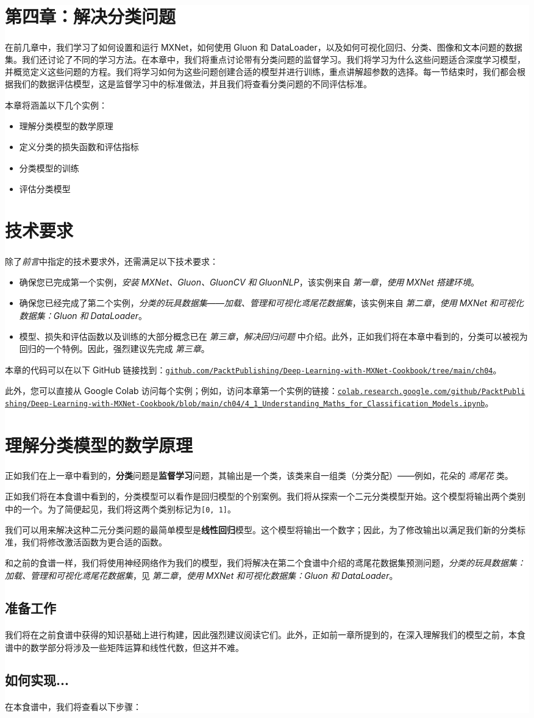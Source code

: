 

# 第四章：解决分类问题

在前几章中，我们学习了如何设置和运行 MXNet，如何使用 Gluon 和 DataLoader，以及如何可视化回归、分类、图像和文本问题的数据集。我们还讨论了不同的学习方法。在本章中，我们将重点讨论带有分类问题的监督学习。我们将学习为什么这些问题适合深度学习模型，并概览定义这些问题的方程。我们将学习如何为这些问题创建合适的模型并进行训练，重点讲解超参数的选择。每一节结束时，我们都会根据我们的数据评估模型，这是监督学习中的标准做法，并且我们将查看分类问题的不同评估标准。

本章将涵盖以下几个实例：

+   理解分类模型的数学原理

+   定义分类的损失函数和评估指标

+   分类模型的训练

+   评估分类模型

# 技术要求

除了*前言*中指定的技术要求外，还需满足以下技术要求：

+   确保您已完成第一个实例，*安装 MXNet、Gluon、GluonCV 和 GluonNLP*，该实例来自 *第一章*，*使用 MXNet 搭建环境*。

+   确保您已经完成了第二个实例，*分类的玩具数据集——加载、管理和可视化鸢尾花数据集*，该实例来自 *第二章*，*使用 MXNet 和可视化数据集：Gluon 和 DataLoader*。

+   模型、损失和评估函数以及训练的大部分概念已在 *第三章*，*解决回归问题* 中介绍。此外，正如我们将在本章中看到的，分类可以被视为回归的一个特例。因此，强烈建议先完成 *第三章*。

本章的代码可以在以下 GitHub 链接找到：[`github.com/PacktPublishing/Deep-Learning-with-MXNet-Cookbook/tree/main/ch04`](https://github.com/PacktPublishing/Deep-Learning-with-MXNet-Cookbook/tree/main/ch04)。

此外，您可以直接从 Google Colab 访问每个实例；例如，访问本章第一个实例的链接：[`colab.research.google.com/github/PacktPublishing/Deep-Learning-with-MXNet-Cookbook/blob/main/ch04/4_1_Understanding_Maths_for_Classification_Models.ipynb`](https://colab.research.google.com/github/PacktPublishing/Deep-Learning-with-MXNet-Cookbook/blob/main/ch04/4_1_Understanding_Maths_for_Classification_Models.ipynb)。

# 理解分类模型的数学原理

正如我们在上一章中看到的，**分类**问题是**监督学习**问题，其输出是一个类，该类来自一组类（分类分配）——例如，花朵的 *鸢尾花* 类。

正如我们将在本食谱中看到的，分类模型可以看作是回归模型的个别案例。我们将从探索一个二元分类模型开始。这个模型将输出两个类别中的一个。为了简便起见，我们将这两个类别标记为`[0, 1]`。

我们可以用来解决这种二元分类问题的最简单模型是**线性回归**模型。这个模型将输出一个数字；因此，为了修改输出以满足我们新的分类标准，我们将修改激活函数为更合适的函数。

和之前的食谱一样，我们将使用神经网络作为我们的模型，我们将解决在第二个食谱中介绍的鸢尾花数据集预测问题，*分类的玩具数据集：加载、管理和可视化鸢尾花数据集*，见 *第二章*，*使用 MXNet 和可视化数据集：Gluon* *和 DataLoader*。

## 准备工作

我们将在之前食谱中获得的知识基础上进行构建，因此强烈建议阅读它们。此外，正如前一章所提到的，在深入理解我们的模型之前，本食谱中的数学部分将涉及一些矩阵运算和线性代数，但这并不难。

## 如何实现...

在本食谱中，我们将查看以下步骤：
